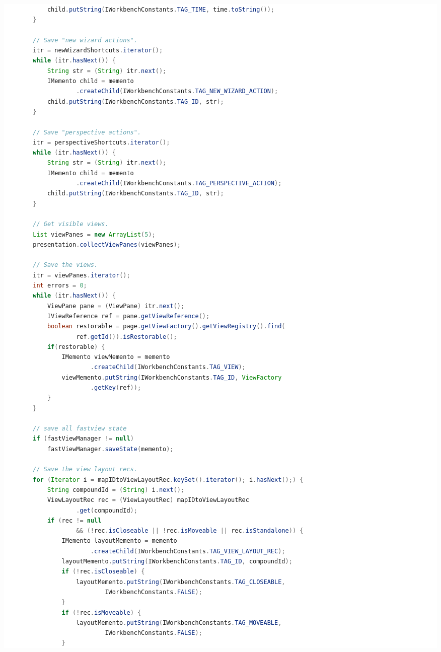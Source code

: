 ```java
            child.putString(IWorkbenchConstants.TAG_TIME, time.toString());
        }

        // Save "new wizard actions".
        itr = newWizardShortcuts.iterator();
        while (itr.hasNext()) {
            String str = (String) itr.next();
            IMemento child = memento
                    .createChild(IWorkbenchConstants.TAG_NEW_WIZARD_ACTION);
            child.putString(IWorkbenchConstants.TAG_ID, str);
        }

        // Save "perspective actions".
        itr = perspectiveShortcuts.iterator();
        while (itr.hasNext()) {
            String str = (String) itr.next();
            IMemento child = memento
                    .createChild(IWorkbenchConstants.TAG_PERSPECTIVE_ACTION);
            child.putString(IWorkbenchConstants.TAG_ID, str);
        }

        // Get visible views.
        List viewPanes = new ArrayList(5);
        presentation.collectViewPanes(viewPanes);

        // Save the views.
        itr = viewPanes.iterator();
        int errors = 0;
        while (itr.hasNext()) {
            ViewPane pane = (ViewPane) itr.next();
            IViewReference ref = pane.getViewReference();
            boolean restorable = page.getViewFactory().getViewRegistry().find(
					ref.getId()).isRestorable();
			if(restorable) {
	            IMemento viewMemento = memento
	                    .createChild(IWorkbenchConstants.TAG_VIEW);
	            viewMemento.putString(IWorkbenchConstants.TAG_ID, ViewFactory
	                    .getKey(ref));
			}
        }

        // save all fastview state
        if (fastViewManager != null)
        	fastViewManager.saveState(memento);
    	
        // Save the view layout recs.
        for (Iterator i = mapIDtoViewLayoutRec.keySet().iterator(); i.hasNext();) {
            String compoundId = (String) i.next();
            ViewLayoutRec rec = (ViewLayoutRec) mapIDtoViewLayoutRec
                    .get(compoundId);
            if (rec != null
                    && (!rec.isCloseable || !rec.isMoveable || rec.isStandalone)) {
                IMemento layoutMemento = memento
                        .createChild(IWorkbenchConstants.TAG_VIEW_LAYOUT_REC);
                layoutMemento.putString(IWorkbenchConstants.TAG_ID, compoundId);
                if (!rec.isCloseable) {
                    layoutMemento.putString(IWorkbenchConstants.TAG_CLOSEABLE,
                            IWorkbenchConstants.FALSE);
                }
                if (!rec.isMoveable) {
                    layoutMemento.putString(IWorkbenchConstants.TAG_MOVEABLE,
                            IWorkbenchConstants.FALSE);
                }
```